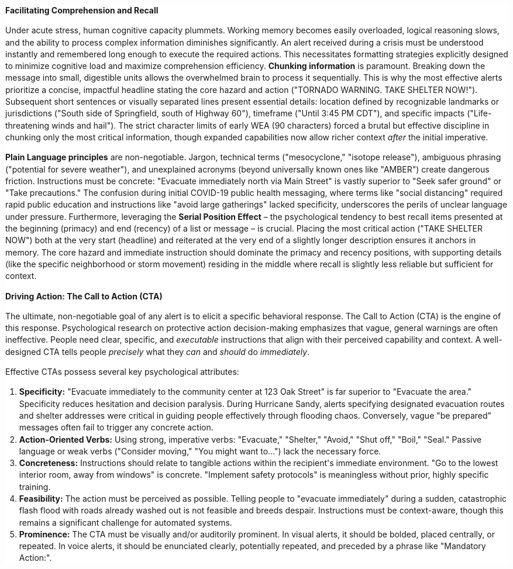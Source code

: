 **Facilitating Comprehension and Recall**

Under acute stress, human cognitive capacity plummets. Working memory becomes easily overloaded, logical reasoning slows, and the ability to process complex information diminishes significantly. An alert received during a crisis must be understood instantly and remembered long enough to execute the required actions. This necessitates formatting strategies explicitly designed to minimize cognitive load and maximize comprehension efficiency. **Chunking information** is paramount. Breaking down the message into small, digestible units allows the overwhelmed brain to process it sequentially. This is why the most effective alerts prioritize a concise, impactful headline stating the core hazard and action ("TORNADO WARNING. TAKE SHELTER NOW!"). Subsequent short sentences or visually separated lines present essential details: location defined by recognizable landmarks or jurisdictions ("South side of Springfield, south of Highway 60"), timeframe ("Until 3:45 PM CDT"), and specific impacts ("Life-threatening winds and hail"). The strict character limits of early WEA (90 characters) forced a brutal but effective discipline in chunking only the most critical information, though expanded capabilities now allow richer context *after* the initial imperative.

**Plain Language principles** are non-negotiable. Jargon, technical terms ("mesocyclone," "isotope release"), ambiguous phrasing ("potential for severe weather"), and unexplained acronyms (beyond universally known ones like "AMBER") create dangerous friction. Instructions must be concrete: "Evacuate immediately north via Main Street" is vastly superior to "Seek safer ground" or "Take precautions." The confusion during initial COVID-19 public health messaging, where terms like "social distancing" required rapid public education and instructions like "avoid large gatherings" lacked specificity, underscores the perils of unclear language under pressure. Furthermore, leveraging the **Serial Position Effect** – the psychological tendency to best recall items presented at the beginning (primacy) and end (recency) of a list or message – is crucial. Placing the most critical action ("TAKE SHELTER NOW") both at the very start (headline) and reiterated at the very end of a slightly longer description ensures it anchors in memory. The core hazard and immediate instruction should dominate the primacy and recency positions, with supporting details (like the specific neighborhood or storm movement) residing in the middle where recall is slightly less reliable but sufficient for context.

**Driving Action: The Call to Action (CTA)**

The ultimate, non-negotiable goal of any alert is to elicit a specific behavioral response. The Call to Action (CTA) is the engine of this response. Psychological research on protective action decision-making emphasizes that vague, general warnings are often ineffective. People need clear, specific, and *executable* instructions that align with their perceived capability and context. A well-designed CTA tells people *precisely* what they *can* and *should* do *immediately*.

Effective CTAs possess several key psychological attributes:
1.  **Specificity:** "Evacuate immediately to the community center at 123 Oak Street" is far superior to "Evacuate the area." Specificity reduces hesitation and decision paralysis. During Hurricane Sandy, alerts specifying designated evacuation routes and shelter addresses were critical in guiding people effectively through flooding chaos. Conversely, vague "be prepared" messages often fail to trigger any concrete action.
2.  **Action-Oriented Verbs:** Using strong, imperative verbs: "Evacuate," "Shelter," "Avoid," "Shut off," "Boil," "Seal." Passive language or weak verbs ("Consider moving," "You might want to...") lack the necessary force.
3.  **Concreteness:** Instructions should relate to tangible actions within the recipient's immediate environment. "Go to the lowest interior room, away from windows" is concrete. "Implement safety protocols" is meaningless without prior, highly specific training.
4.  **Feasibility:** The action must be perceived as possible. Telling people to "evacuate immediately" during a sudden, catastrophic flash flood with roads already washed out is not feasible and breeds despair. Instructions must be context-aware, though this remains a significant challenge for automated systems.
5.  **Prominence:** The CTA must be visually and/or auditorily prominent. In visual alerts, it should be bolded, placed centrally, or repeated. In voice alerts, it should be enunciated clearly, potentially repeated, and preceded by a phrase like "Mandatory Action:".
